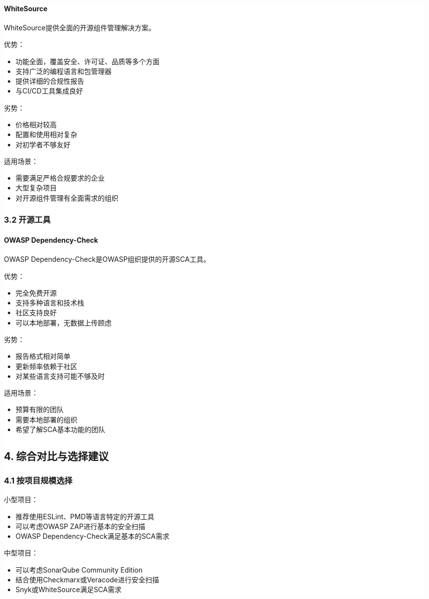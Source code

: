 #### WhiteSource
WhiteSource提供全面的开源组件管理解决方案。

优势：
- 功能全面，覆盖安全、许可证、品质等多个方面
- 支持广泛的编程语言和包管理器
- 提供详细的合规性报告
- 与CI/CD工具集成良好

劣势：
- 价格相对较高
- 配置和使用相对复杂
- 对初学者不够友好

适用场景：
- 需要满足严格合规要求的企业
- 大型复杂项目
- 对开源组件管理有全面需求的组织

### 3.2 开源工具

#### OWASP Dependency-Check
OWASP Dependency-Check是OWASP组织提供的开源SCA工具。

优势：
- 完全免费开源
- 支持多种语言和技术栈
- 社区支持良好
- 可以本地部署，无数据上传顾虑

劣势：
- 报告格式相对简单
- 更新频率依赖于社区
- 对某些语言支持可能不够及时

适用场景：
- 预算有限的团队
- 需要本地部署的组织
- 希望了解SCA基本功能的团队

## 4. 综合对比与选择建议

### 4.1 按项目规模选择

小型项目：
- 推荐使用ESLint、PMD等语言特定的开源工具
- 可以考虑OWASP ZAP进行基本的安全扫描
- OWASP Dependency-Check满足基本的SCA需求

中型项目：
- 可以考虑SonarQube Community Edition
- 结合使用Checkmarx或Veracode进行安全扫描
- Snyk或WhiteSource满足SCA需求
